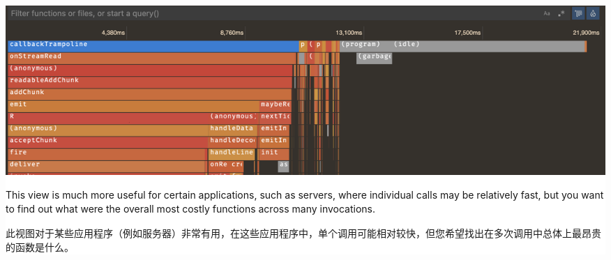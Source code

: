 ![A nicer CPU profile](./PerformanceProfiling_img/cpu-profile-nice.png)

This view is much more useful for certain applications, such as servers, where individual calls may be relatively fast, but you want to find out what were the overall most costly functions across many invocations.

​​	此视图对于某些应用程序（例如服务器）非常有用，在这些应用程序中，单个调用可能相对较快，但您希望找出在多次调用中总体上最昂贵的函数是什么。
